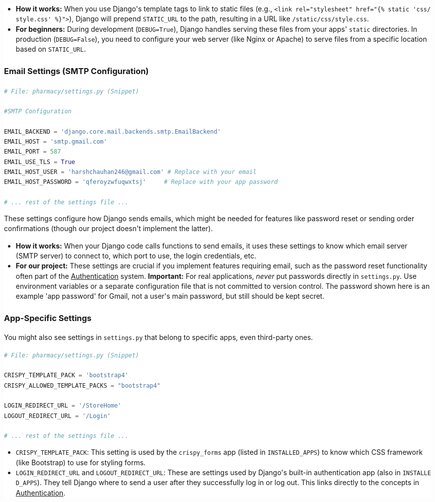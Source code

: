*   **How it works:** When you use Django's template tags to link to static files (e.g., `<link rel="stylesheet" href="{% static 'css/style.css' %}">`), Django will prepend `STATIC_URL` to the path, resulting in a URL like `/static/css/style.css`.
*   **For beginners:** During development (`DEBUG=True`), Django handles serving these files from your apps' `static` directories. In production (`DEBUG=False`), you need to configure your web server (like Nginx or Apache) to serve files from a specific location based on `STATIC_URL`.

### Email Settings (SMTP Configuration)

```python
# File: pharmacy/settings.py (Snippet)

#SMTP Configuration

EMAIL_BACKEND = 'django.core.mail.backends.smtp.EmailBackend'
EMAIL_HOST = 'smtp.gmail.com'
EMAIL_PORT = 587
EMAIL_USE_TLS = True
EMAIL_HOST_USER = 'harshchauhan246@gmail.com' # Replace with your email
EMAIL_HOST_PASSWORD = 'qferoyzwfuqwxtsj'     # Replace with your app password

# ... rest of the settings file ...
```

These settings configure how Django sends emails, which might be needed for features like password reset or sending order confirmations (though our project doesn't implement the latter).

*   **How it works:** When your Django code calls functions to send emails, it uses these settings to know which email server (SMTP server) to connect to, which port to use, the login credentials, etc.
*   **For our project:** These settings are crucial if you implement features requiring email, such as the password reset functionality often part of the [Authentication](07_authentication_.md) system. **Important:** For real applications, *never* put passwords directly in `settings.py`. Use environment variables or a separate configuration file that is not committed to version control. The password shown here is an example 'app password' for Gmail, not a user's main password, but still should be kept secret.

### App-Specific Settings

You might also see settings in `settings.py` that belong to specific apps, even third-party ones.

```python
# File: pharmacy/settings.py (Snippet)

CRISPY_TEMPLATE_PACK = 'bootstrap4'
CRISPY_ALLOWED_TEMPLATE_PACKS = "bootstrap4"

LOGIN_REDIRECT_URL = '/StoreHome'
LOGOUT_REDIRECT_URL = '/Login'

# ... rest of the settings file ...
```

*   `CRISPY_TEMPLATE_PACK`: This setting is used by the `crispy_forms` app (listed in `INSTALLED_APPS`) to know which CSS framework (like Bootstrap) to use for styling forms.
*   `LOGIN_REDIRECT_URL` and `LOGOUT_REDIRECT_URL`: These are settings used by Django's built-in authentication app (also in `INSTALLED_APPS`). They tell Django where to send a user after they successfully log in or log out. This links directly to the concepts in [Authentication](07_authentication_.md).
